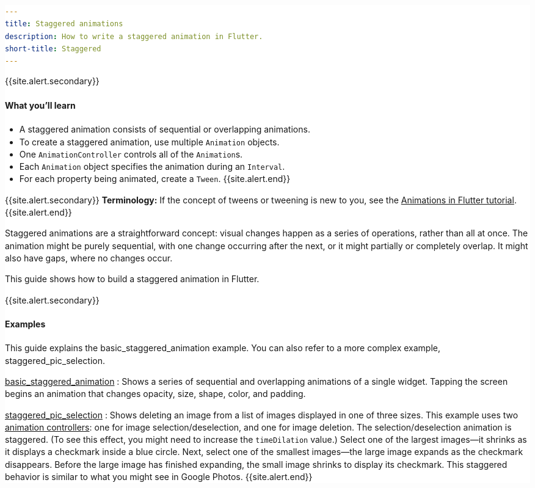 ```yaml
---
title: Staggered animations
description: How to write a staggered animation in Flutter.
short-title: Staggered
---
```


{{site.alert.secondary}}
  <h4 class="no_toc">What you’ll learn</h4>

  * A staggered animation consists of sequential or overlapping
    animations.
  * To create a staggered animation, use multiple `Animation` objects.
  * One `AnimationController` controls all of the `Animation`s.
  * Each `Animation` object specifies the animation during an `Interval`.
  * For each property being animated, create a `Tween`.
{{site.alert.end}}

{{site.alert.secondary}}
  **Terminology:**
  If the concept of tweens or tweening is new to you, see the
  [Animations in Flutter tutorial][].
{{site.alert.end}}

Staggered animations are a straightforward concept: visual changes
happen as a series of operations, rather than all at once.
The animation might be purely sequential, with one change occurring after
the next, or it might partially or completely overlap. It might also
have gaps, where no changes occur.

This guide shows how to build a staggered animation in Flutter.

{{site.alert.secondary}}
  <h4 class="no_toc">Examples</h4>

  This guide explains the basic_staggered_animation example.
  You can also refer to a more complex example,
  staggered_pic_selection.

  [basic_staggered_animation][]
  : Shows a series of sequential and overlapping animations
    of a single widget. Tapping the screen begins an animation
    that changes opacity, size, shape, color, and padding.
    
  [staggered_pic_selection][]
  : Shows deleting an image from a list of images displayed
    in one of three sizes. This example uses two
    [animation controllers][]: one for image selection/deselection,
    and one for image deletion. The selection/deselection
    animation is staggered. (To see this effect,
    you might need to increase the `timeDilation` value.)
    Select one of the largest images&mdash;it shrinks as it
    displays a checkmark inside a blue circle.
    Next, select one of the smallest images&mdash;the
    large image expands as the checkmark disappears.
    Before the large image has finished expanding,
    the small image shrinks to display its checkmark.
    This staggered behavior is similar to what you might
    see in Google Photos.
{{site.alert.end}}


[`Animation`]: {{site.api}}/flutter/animation/Animation-class.html
[animation controllers]: {{site.api}}/flutter/animation/AnimationController-class.html
[`AnimationController`]: {{site.api}}/flutter/animation/AnimationController-class.html
[`AnimatedBuilder`]: {{site.api}}/flutter/widgets/AnimatedBuilder-class.html
[Animations in Flutter tutorial]: /development/ui/animations/tutorial
[basic_staggered_animation]: {{site.repo.this}}/tree/master/examples/_animation/basic_staggered_animation
[Building Layouts in Flutter]: /development/ui/layout
[staggered_pic_selection]: {{site.repo.this}}/tree/master/examples/_animation/staggered_pic_selection
[`CurvedAnimation`]: {{site.api}}/flutter/animation/CurvedAnimation-class.html
[`Curves`]: {{site.api}}/flutter/animation/Curves-class.html
[flutter_sequence_animation]: {{site.pub}}/packages/flutter_sequence_animation
[Full code for basic_staggered_animation's main.dart]: {{site.repo.this}}/tree/{{site.branch}}/examples/_animation/basic_staggered_animation/main.dart
[`Interval`]: {{site.api}}/flutter/animation/Interval-class.html
[Material motion spec]: {{site.material}}/guidelines/motion/
[pub.dev]: {{site.pub}}/packages
[`Tween`]: {{site.api}}/flutter/animation/Tween-class.html